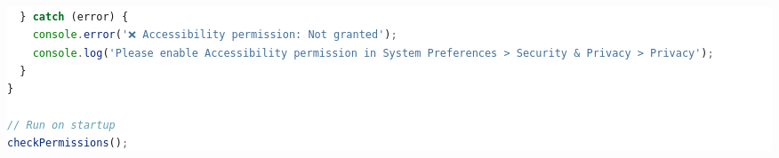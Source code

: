 ```typescript
  } catch (error) {
    console.error('❌ Accessibility permission: Not granted');
    console.log('Please enable Accessibility permission in System Preferences > Security & Privacy > Privacy');
  }
}

// Run on startup
checkPermissions();
```
